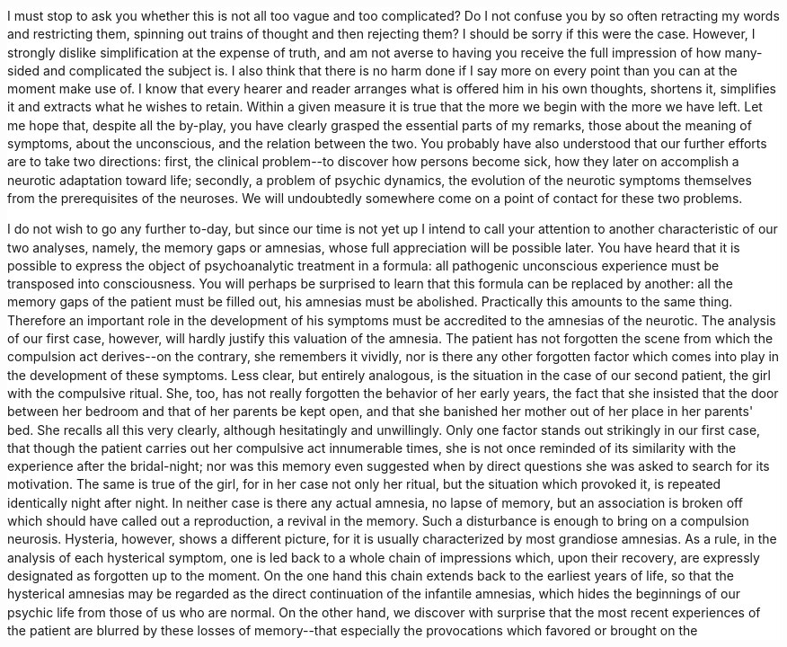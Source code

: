 
I must stop to ask you whether this is not all too vague and too
complicated? Do I not confuse you by so often retracting my words and
restricting them, spinning out trains of thought and then rejecting
them? I should be sorry if this were the case. However, I strongly
dislike simplification at the expense of truth, and am not averse to
having you receive the full impression of how many-sided and complicated
the subject is. I also think that there is no harm done if I say more on
every point than you can at the moment make use of. I know that every
hearer and reader arranges what is offered him in his own thoughts,
shortens it, simplifies it and extracts what he wishes to retain. Within
a given measure it is true that the more we begin with the more we have
left. Let me hope that, despite all the by-play, you have clearly
grasped the essential parts of my remarks, those about the meaning of
symptoms, about the unconscious, and the relation between the two. You
probably have also understood that our further efforts are to take two
directions: first, the clinical problem--to discover how persons become
sick, how they later on accomplish a neurotic adaptation toward life;
secondly, a problem of psychic dynamics, the evolution of the neurotic
symptoms themselves from the prerequisites of the neuroses. We will
undoubtedly somewhere come on a point of contact for these two problems.

I do not wish to go any further to-day, but since our time is not yet up
I intend to call your attention to another characteristic of our two
analyses, namely, the memory gaps or amnesias, whose full appreciation
will be possible later. You have heard that it is possible to express
the object of psychoanalytic treatment in a formula: all pathogenic
unconscious experience must be transposed into consciousness. You will
perhaps be surprised to learn that this formula can be replaced by
another: all the memory gaps of the patient must be filled out, his
amnesias must be abolished. Practically this amounts to the same thing.
Therefore an important role in the development of his symptoms must be
accredited to the amnesias of the neurotic. The analysis of our first
case, however, will hardly justify this valuation of the amnesia. The
patient has not forgotten the scene from which the compulsion act
derives--on the contrary, she remembers it vividly, nor is there any
other forgotten factor which comes into play in the development of these
symptoms. Less clear, but entirely analogous, is the situation in the
case of our second patient, the girl with the compulsive ritual. She,
too, has not really forgotten the behavior of her early years, the fact
that she insisted that the door between her bedroom and that of her
parents be kept open, and that she banished her mother out of her place
in her parents' bed. She recalls all this very clearly, although
hesitatingly and unwillingly. Only one factor stands out strikingly in
our first case, that though the patient carries out her compulsive act
innumerable times, she is not once reminded of its similarity with the
experience after the bridal-night; nor was this memory even suggested
when by direct questions she was asked to search for its motivation. The
same is true of the girl, for in her case not only her ritual, but the
situation which provoked it, is repeated identically night after night.
In neither case is there any actual amnesia, no lapse of memory, but an
association is broken off which should have called out a reproduction, a
revival in the memory. Such a disturbance is enough to bring on a
compulsion neurosis. Hysteria, however, shows a different picture, for
it is usually characterized by most grandiose amnesias. As a rule, in
the analysis of each hysterical symptom, one is led back to a whole
chain of impressions which, upon their recovery, are expressly
designated as forgotten up to the moment. On the one hand this chain
extends back to the earliest years of life, so that the hysterical
amnesias may be regarded as the direct continuation of the infantile
amnesias, which hides the beginnings of our psychic life from those of
us who are normal. On the other hand, we discover with surprise that the
most recent experiences of the patient are blurred by these losses of
memory--that especially the provocations which favored or brought on the